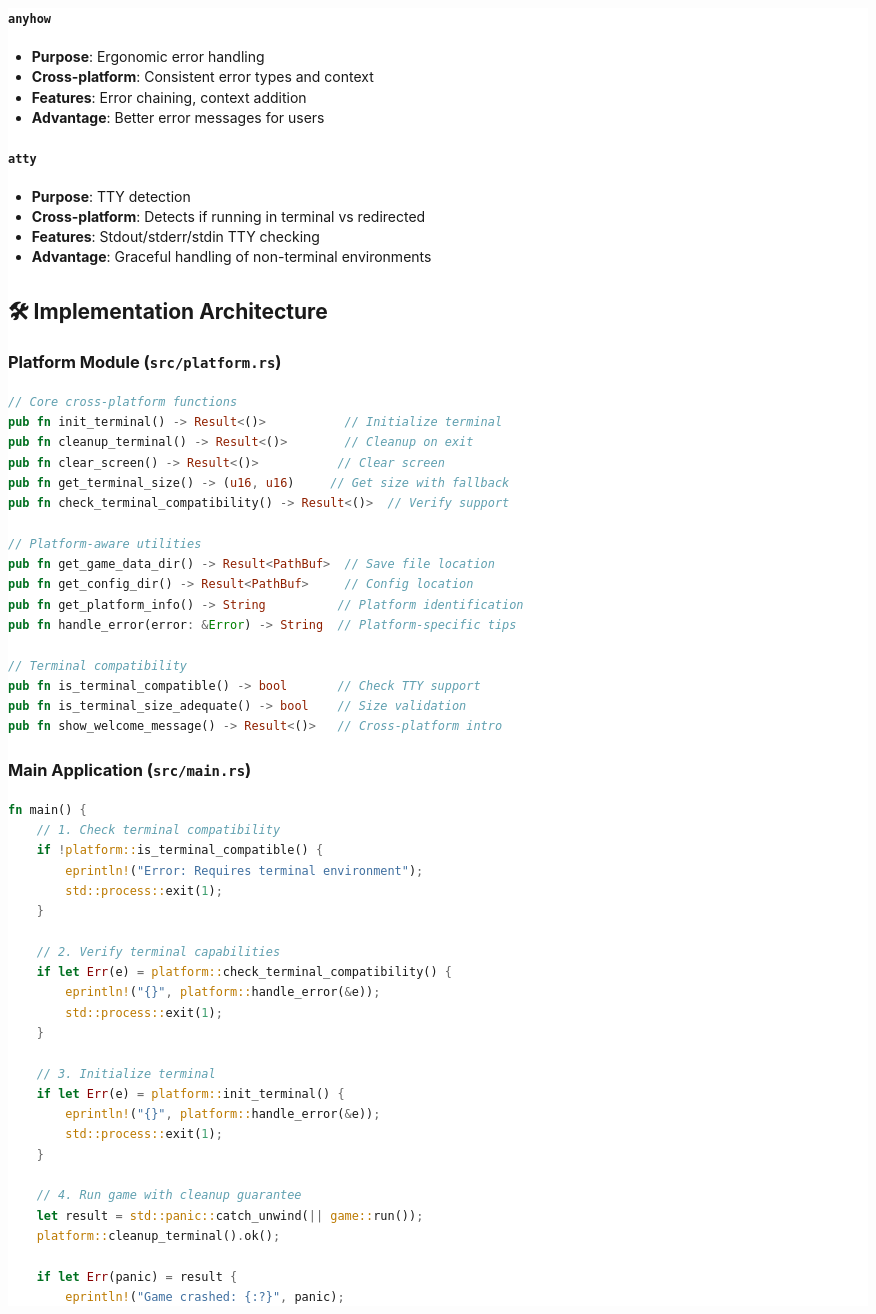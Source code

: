 #### `anyhow`
- **Purpose**: Ergonomic error handling
- **Cross-platform**: Consistent error types and context
- **Features**: Error chaining, context addition
- **Advantage**: Better error messages for users

#### `atty`
- **Purpose**: TTY detection
- **Cross-platform**: Detects if running in terminal vs redirected
- **Features**: Stdout/stderr/stdin TTY checking
- **Advantage**: Graceful handling of non-terminal environments

## 🛠️ Implementation Architecture

### Platform Module (`src/platform.rs`)

```rust
// Core cross-platform functions
pub fn init_terminal() -> Result<()>           // Initialize terminal
pub fn cleanup_terminal() -> Result<()>        // Cleanup on exit
pub fn clear_screen() -> Result<()>           // Clear screen
pub fn get_terminal_size() -> (u16, u16)     // Get size with fallback
pub fn check_terminal_compatibility() -> Result<()>  // Verify support

// Platform-aware utilities
pub fn get_game_data_dir() -> Result<PathBuf>  // Save file location
pub fn get_config_dir() -> Result<PathBuf>     // Config location
pub fn get_platform_info() -> String          // Platform identification
pub fn handle_error(error: &Error) -> String  // Platform-specific tips

// Terminal compatibility
pub fn is_terminal_compatible() -> bool       // Check TTY support
pub fn is_terminal_size_adequate() -> bool    // Size validation
pub fn show_welcome_message() -> Result<()>   // Cross-platform intro
```

### Main Application (`src/main.rs`)

```rust
fn main() {
    // 1. Check terminal compatibility
    if !platform::is_terminal_compatible() {
        eprintln!("Error: Requires terminal environment");
        std::process::exit(1);
    }

    // 2. Verify terminal capabilities
    if let Err(e) = platform::check_terminal_compatibility() {
        eprintln!("{}", platform::handle_error(&e));
        std::process::exit(1);
    }

    // 3. Initialize terminal
    if let Err(e) = platform::init_terminal() {
        eprintln!("{}", platform::handle_error(&e));
        std::process::exit(1);
    }

    // 4. Run game with cleanup guarantee
    let result = std::panic::catch_unwind(|| game::run());
    platform::cleanup_terminal().ok();

    if let Err(panic) = result {
        eprintln!("Game crashed: {:?}", panic);
```